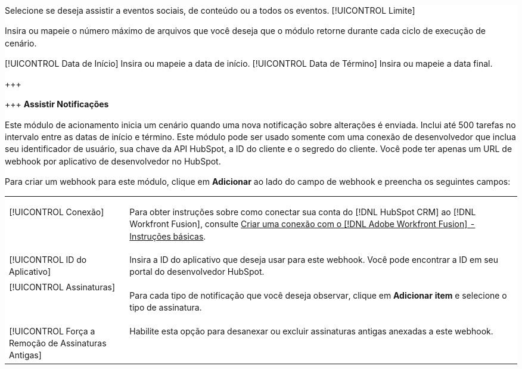    <td>Selecione se deseja assistir a eventos sociais, de conteúdo ou a todos os eventos.</td> 
  </tr> 
  <tr> 
   <td role="rowheader">[!UICONTROL Limite]</td> 
   <td> <p>Insira ou mapeie o número máximo de arquivos que você deseja que o módulo retorne durante cada ciclo de execução de cenário.</p> </td> 
  </tr> 
  <tr> 
   <td role="rowheader">[!UICONTROL Data de Início]</td> 
   <td>Insira ou mapeie a data de início.</td> 
  </tr> 
  <tr> 
   <td role="rowheader">[!UICONTROL Data de Término]</td> 
   <td>Insira ou mapeie a data final.</td> 
  </tr> 
 </tbody> 
</table>

+++

+++ **Assistir Notificações**

Este módulo de acionamento inicia um cenário quando uma nova notificação sobre alterações é enviada.  Inclui até 500 tarefas no intervalo entre as datas de início e término. Este módulo pode ser usado somente com uma conexão de desenvolvedor que inclua seu identificador de usuário, sua chave da API HubSpot, a ID do cliente e o segredo do cliente. Você pode ter apenas um URL de webhook por aplicativo de desenvolvedor no HubSpot.

Para criar um webhook para este módulo, clique em **Adicionar** ao lado do campo de webhook e preencha os seguintes campos:

<table style="table-layout:auto"> 
 <col> 
 <col> 
 <tbody> 
  <tr> 
   <td role="rowheader"> <p>[!UICONTROL Conexão]</p> </td> 
   <td> <p>Para obter instruções sobre como conectar sua conta do [!DNL HubSpot CRM] ao [!DNL Workfront Fusion], consulte <a href="/help/workfront-fusion/create-scenarios/connect-to-apps/connect-to-fusion-general.md" class="MCXref xref" data-mc-variable-override="">Criar uma conexão com o [!DNL Adobe Workfront Fusion] - Instruções básicas</a>.</p> </td> 
  </tr> 
  <tr> 
   <td role="rowheader">[!UICONTROL ID do Aplicativo]</td> 
   <td>Insira a ID do aplicativo que deseja usar para este webhook. Você pode encontrar a ID em seu portal do desenvolvedor HubSpot.</td> 
  </tr> 
  <tr> 
   <td role="rowheader">[!UICONTROL Assinaturas]</td> 
   <td> <p>Para cada tipo de notificação que você deseja observar, clique em <b>Adicionar item</b> e selecione o tipo de assinatura.</p> </td> 
  </tr> 
  <tr> 
   <td role="rowheader">[!UICONTROL Força a Remoção de Assinaturas Antigas]</td> 
   <td>Habilite esta opção para desanexar ou excluir assinaturas antigas anexadas a este webhook.</td> 
  </tr> 
 </tbody> 
</table>
